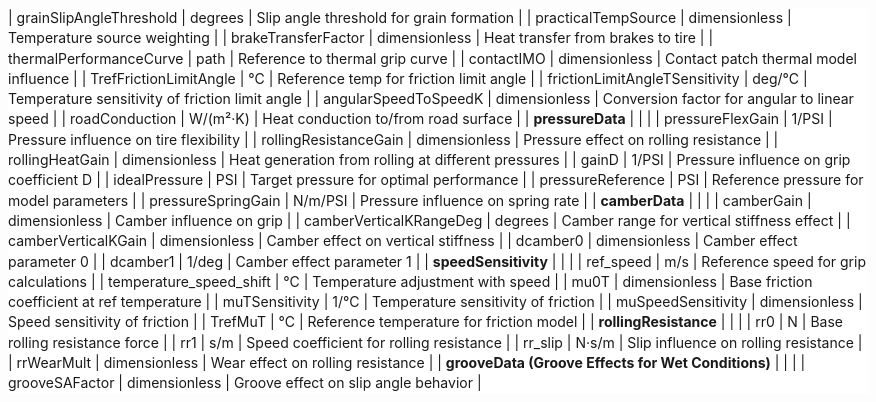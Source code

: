 | grainSlipAngleThreshold | degrees | Slip angle threshold for grain formation |
| practicalTempSource | dimensionless | Temperature source weighting |
| brakeTransferFactor | dimensionless | Heat transfer from brakes to tire |
| thermalPerformanceCurve | path | Reference to thermal grip curve |
| contactIMO | dimensionless | Contact patch thermal model influence |
| TrefFrictionLimitAngle | °C | Reference temp for friction limit angle |
| frictionLimitAngleTSensitivity | deg/°C | Temperature sensitivity of friction limit angle |
| angularSpeedToSpeedK | dimensionless | Conversion factor for angular to linear speed |
| roadConduction | W/(m²·K) | Heat conduction to/from road surface |
| **pressureData** | | |
| pressureFlexGain | 1/PSI | Pressure influence on tire flexibility |
| rollingResistanceGain | dimensionless | Pressure effect on rolling resistance |
| rollingHeatGain | dimensionless | Heat generation from rolling at different pressures |
| gainD | 1/PSI | Pressure influence on grip coefficient D |
| idealPressure | PSI | Target pressure for optimal performance |
| pressureReference | PSI | Reference pressure for model parameters |
| pressureSpringGain | N/m/PSI | Pressure influence on spring rate |
| **camberData** | | |
| camberGain | dimensionless | Camber influence on grip |
| camberVerticalKRangeDeg | degrees | Camber range for vertical stiffness effect |
| camberVerticalKGain | dimensionless | Camber effect on vertical stiffness |
| dcamber0 | dimensionless | Camber effect parameter 0 |
| dcamber1 | 1/deg | Camber effect parameter 1 |
| **speedSensitivity** | | |
| ref_speed | m/s | Reference speed for grip calculations |
| temperature_speed_shift | °C | Temperature adjustment with speed |
| mu0T | dimensionless | Base friction coefficient at ref temperature |
| muTSensitivity | 1/°C | Temperature sensitivity of friction |
| muSpeedSensitivity | dimensionless | Speed sensitivity of friction |
| TrefMuT | °C | Reference temperature for friction model |
| **rollingResistance** | | |
| rr0 | N | Base rolling resistance force |
| rr1 | s/m | Speed coefficient for rolling resistance |
| rr_slip | N·s/m | Slip influence on rolling resistance |
| rrWearMult | dimensionless | Wear effect on rolling resistance |
| **grooveData (Groove Effects for Wet Conditions)** | | |
| grooveSAFactor | dimensionless | Groove effect on slip angle behavior |